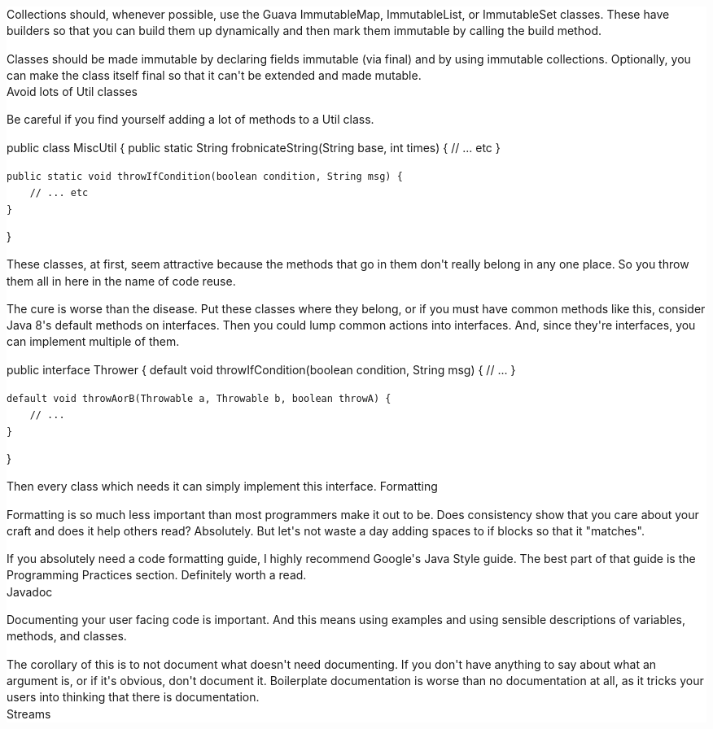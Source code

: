 Collections should, whenever possible, use the Guava ImmutableMap, ImmutableList, or ImmutableSet classes. These have builders so that you can build them up dynamically and then mark them immutable by calling the build method. <br>

Classes should be made immutable by declaring fields immutable (via final) and by using immutable collections. Optionally, you can make the class itself final so that it can't be extended and made mutable. <br>
Avoid lots of Util classes <br>

Be careful if you find yourself adding a lot of methods to a Util class. <br>

public class MiscUtil {
    public static String frobnicateString(String base, int times) {
        // ... etc
    }

    public static void throwIfCondition(boolean condition, String msg) {
        // ... etc
    }
}

These classes, at first, seem attractive because the methods that go in them don't really belong in any one place. So you throw them all in here in the name of code reuse. <br>

The cure is worse than the disease. Put these classes where they belong, or if you must have common methods like this, consider Java 8's default methods on interfaces. Then you could lump common actions into interfaces. And, since they're interfaces, you can implement multiple of them. <br>

public interface Thrower {
    default void throwIfCondition(boolean condition, String msg) {
        // ...
    }

    default void throwAorB(Throwable a, Throwable b, boolean throwA) {
        // ...
    }
}

Then every class which needs it can simply implement this interface.
Formatting <br>

Formatting is so much less important than most programmers make it out to be. Does consistency show that you care about your craft and does it help others read? Absolutely. But let's not waste a day adding spaces to if blocks so that it "matches". <br>

If you absolutely need a code formatting guide, I highly recommend Google's Java Style guide. The best part of that guide is the Programming Practices section. Definitely worth a read. <br>
Javadoc <br>

Documenting your user facing code is important. And this means using examples and using sensible descriptions of variables, methods, and classes. <br>

The corollary of this is to not document what doesn't need documenting. If you don't have anything to say about what an argument is, or if it's obvious, don't document it. Boilerplate documentation is worse than no documentation at all, as it tricks your users into thinking that there is documentation. <br>
Streams <br>

